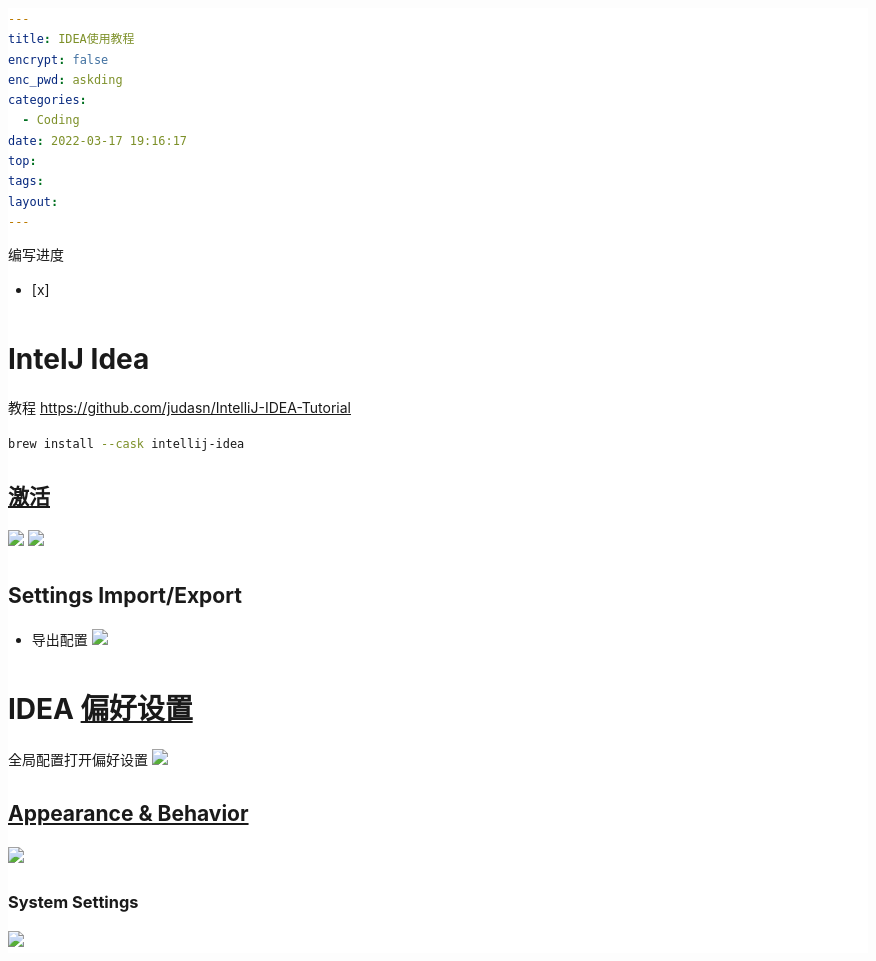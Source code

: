 ```yaml
---
title: IDEA使用教程
encrypt: false
enc_pwd: askding
categories:
  - Coding
date: 2022-03-17 19:16:17
top:
tags:
layout:
---
```

编写进度
- [x] 

# IntelJ Idea
教程 https://github.com/judasn/IntelliJ-IDEA-Tutorial

```bash
brew install --cask intellij-idea
```
## [激活](https://www.digit77.com/skills/jetbrains-family-of-products-reset-trial/)
![](https://raw.githubusercontent.com/crkmythical/PicGo/main/images/20211227132127.png)
![](https://raw.githubusercontent.com/crkmythical/PicGo/main/images/20211227132201.png)


## Settings Import/Export
- 导出配置 ![](https://raw.githubusercontent.com/crkmythical/PicGo/main/images/20211227150440.png)


# IDEA [偏好设置](https://mp.weixin.qq.com/s/qEnw1ZoprGmE1iP6zvv85w)
全局配置打开偏好设置
![](https://raw.githubusercontent.com/crkmythical/PicGo/main/images/20211227142833.png)



## [Appearance & Behavior](https://www.cxymm.net/article/qq_37242720/119349394)

![](https://raw.githubusercontent.com/crkmythical/PicGo/main/images/20211227112327.png)

###  System Settings

![](https://raw.githubusercontent.com/crkmythical/PicGo/main/images/20211227181318.png)

